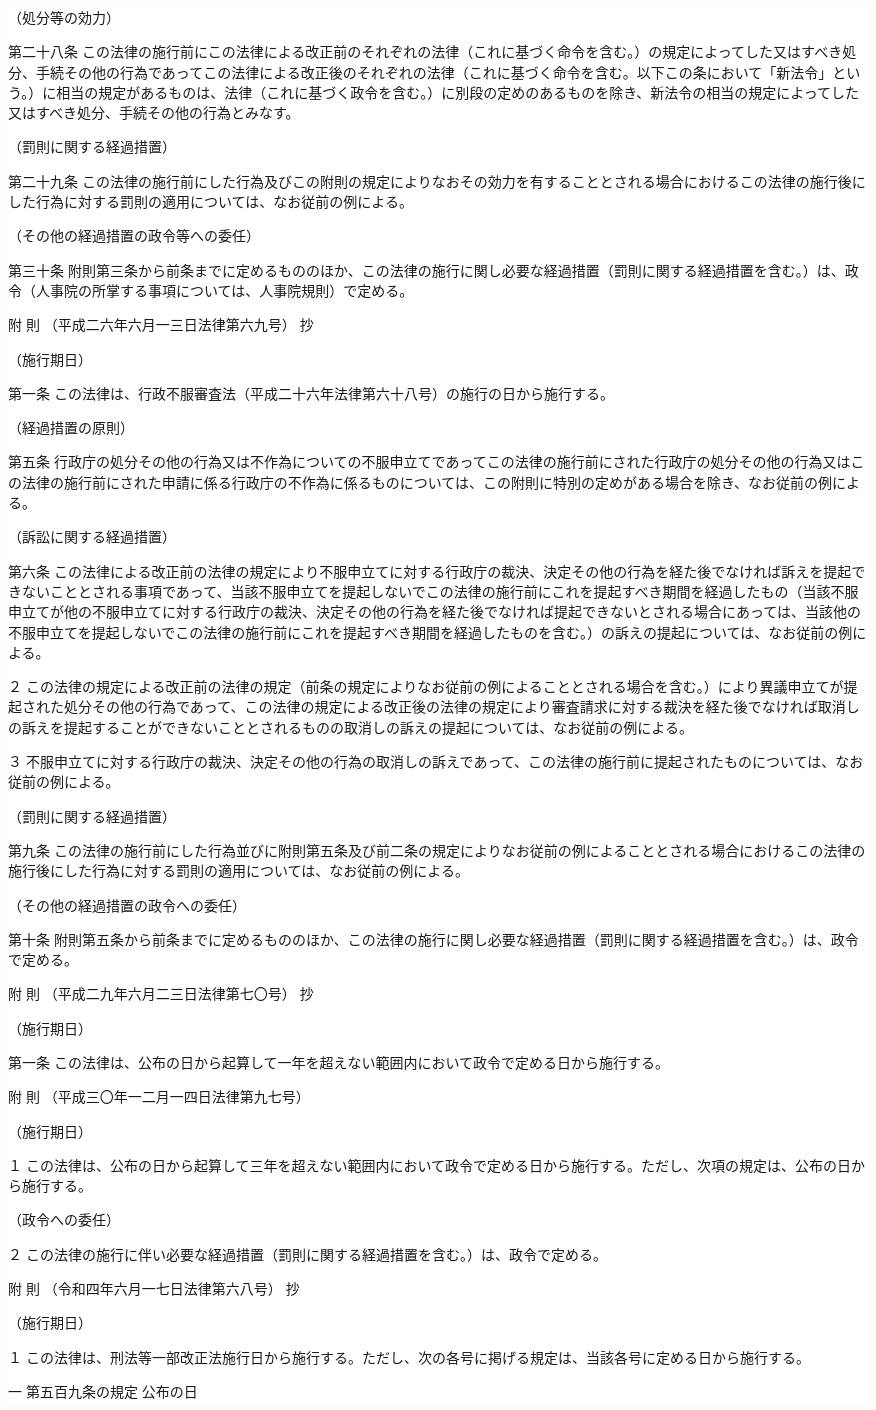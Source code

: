 （処分等の効力）

第二十八条 この法律の施行前にこの法律による改正前のそれぞれの法律（これに基づく命令を含む。）の規定によってした又はすべき処分、手続その他の行為であってこの法律による改正後のそれぞれの法律（これに基づく命令を含む。以下この条において「新法令」という。）に相当の規定があるものは、法律（これに基づく政令を含む。）に別段の定めのあるものを除き、新法令の相当の規定によってした又はすべき処分、手続その他の行為とみなす。

（罰則に関する経過措置）

第二十九条 この法律の施行前にした行為及びこの附則の規定によりなおその効力を有することとされる場合におけるこの法律の施行後にした行為に対する罰則の適用については、なお従前の例による。

（その他の経過措置の政令等への委任）

第三十条 附則第三条から前条までに定めるもののほか、この法律の施行に関し必要な経過措置（罰則に関する経過措置を含む。）は、政令（人事院の所掌する事項については、人事院規則）で定める。

附 則 （平成二六年六月一三日法律第六九号） 抄

（施行期日）

第一条 この法律は、行政不服審査法（平成二十六年法律第六十八号）の施行の日から施行する。

（経過措置の原則）

第五条 行政庁の処分その他の行為又は不作為についての不服申立てであってこの法律の施行前にされた行政庁の処分その他の行為又はこの法律の施行前にされた申請に係る行政庁の不作為に係るものについては、この附則に特別の定めがある場合を除き、なお従前の例による。

（訴訟に関する経過措置）

第六条 この法律による改正前の法律の規定により不服申立てに対する行政庁の裁決、決定その他の行為を経た後でなければ訴えを提起できないこととされる事項であって、当該不服申立てを提起しないでこの法律の施行前にこれを提起すべき期間を経過したもの（当該不服申立てが他の不服申立てに対する行政庁の裁決、決定その他の行為を経た後でなければ提起できないとされる場合にあっては、当該他の不服申立てを提起しないでこの法律の施行前にこれを提起すべき期間を経過したものを含む。）の訴えの提起については、なお従前の例による。

２ この法律の規定による改正前の法律の規定（前条の規定によりなお従前の例によることとされる場合を含む。）により異議申立てが提起された処分その他の行為であって、この法律の規定による改正後の法律の規定により審査請求に対する裁決を経た後でなければ取消しの訴えを提起することができないこととされるものの取消しの訴えの提起については、なお従前の例による。

３ 不服申立てに対する行政庁の裁決、決定その他の行為の取消しの訴えであって、この法律の施行前に提起されたものについては、なお従前の例による。

（罰則に関する経過措置）

第九条 この法律の施行前にした行為並びに附則第五条及び前二条の規定によりなお従前の例によることとされる場合におけるこの法律の施行後にした行為に対する罰則の適用については、なお従前の例による。

（その他の経過措置の政令への委任）

第十条 附則第五条から前条までに定めるもののほか、この法律の施行に関し必要な経過措置（罰則に関する経過措置を含む。）は、政令で定める。

附 則 （平成二九年六月二三日法律第七〇号） 抄

（施行期日）

第一条 この法律は、公布の日から起算して一年を超えない範囲内において政令で定める日から施行する。

附 則 （平成三〇年一二月一四日法律第九七号）

（施行期日）

１ この法律は、公布の日から起算して三年を超えない範囲内において政令で定める日から施行する。ただし、次項の規定は、公布の日から施行する。

（政令への委任）

２ この法律の施行に伴い必要な経過措置（罰則に関する経過措置を含む。）は、政令で定める。

附 則 （令和四年六月一七日法律第六八号） 抄

（施行期日）

１ この法律は、刑法等一部改正法施行日から施行する。ただし、次の各号に掲げる規定は、当該各号に定める日から施行する。

一 第五百九条の規定 公布の日
